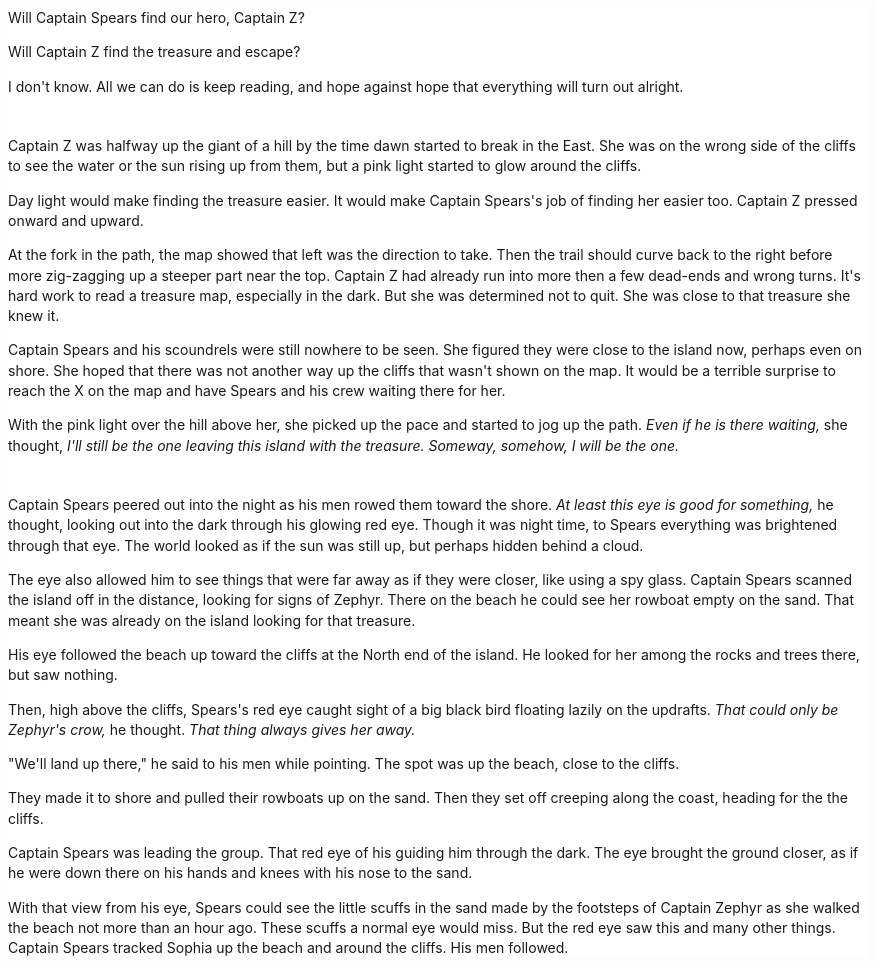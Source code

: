 Will Captain Spears find our hero, Captain Z?

Will Captain Z find the treasure and escape?

I don't know. All we can do is keep reading, and hope against hope that everything will turn out alright.

#

Captain Z was halfway up the giant of a hill by the time dawn started to break in the East. She was on the wrong side of the cliffs to see the water or the sun rising up from them, but a pink light started to glow around the cliffs.

Day light would make finding the treasure easier. It would make Captain Spears's job of finding her easier too. Captain Z pressed onward and upward.

At the fork in the path, the map showed that left was the direction to take. Then the trail should curve back to the right before more zig-zagging up a steeper part near the top. Captain Z had already run into more then a few dead-ends and wrong turns. It's hard work to read a treasure map, especially in the dark. But she was determined not to quit. She was close to that treasure she knew it.

Captain Spears and his scoundrels were still nowhere to be seen. She figured they were close to the island now, perhaps even on shore. She hoped that there was not another way up the cliffs that wasn't shown on the map. It would be a terrible surprise to reach the X on the map and have Spears and his crew waiting there for her.

With the pink light over the hill above her, she picked up the pace and started to jog up the path. _Even if he is there waiting,_ she thought, _I'll still be the one leaving this island with the treasure. Someway, somehow, I will be the one._

#

Captain Spears peered out into the night as his men rowed them toward the shore. _At least this eye is good for something,_ he thought, looking out into the dark through his glowing red eye. Though it was night time, to Spears everything was brightened through that eye. The world looked as if the sun was still up, but perhaps hidden behind a cloud.

The eye also allowed him to see things that were far away as if they were closer, like using a spy glass. Captain Spears scanned the island off in the distance, looking for signs of Zephyr. There on the beach he could see her rowboat empty on the sand. That meant she was already on the island looking for that treasure.

His eye followed the beach up toward the cliffs at the North end of the island. He looked for her among the rocks and trees there, but saw nothing.

Then, high above the cliffs, Spears's red eye caught sight of a big black bird floating lazily on the updrafts. _That could only be Zephyr's crow,_ he thought. _That thing always gives her away._

"We'll land up there," he said to his men while pointing. The spot was up the beach, close to the cliffs.

They made it to shore and pulled their rowboats up on the sand. Then they set off creeping along the coast, heading for the the cliffs.

Captain Spears was leading the group. That red eye of his guiding him through the dark. The eye brought the ground closer, as if he were down there on his hands and knees with his nose to the sand.

With that view from his eye, Spears could see the little scuffs in the sand made by the footsteps of Captain Zephyr as she walked the beach not more than an hour ago. These scuffs a normal eye would miss. But the red eye saw this and many other things. Captain Spears tracked Sophia up the beach and around the cliffs. His men followed.

